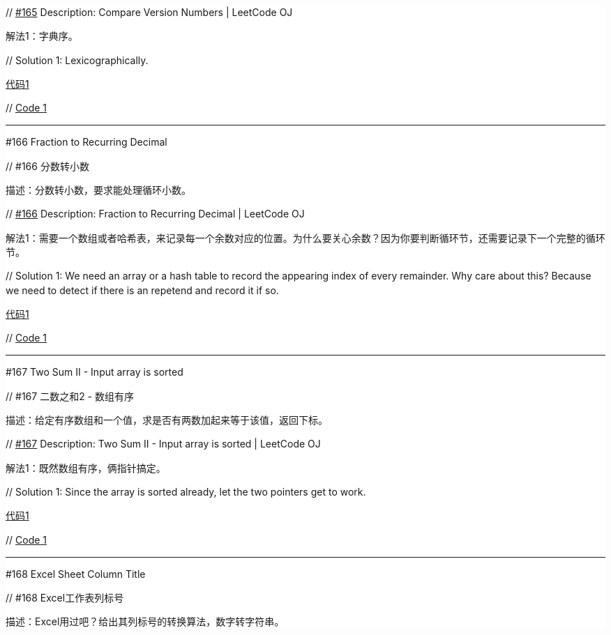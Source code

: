 // [#165](https://leetcode.com/problems/compare-version-numbers/) Description: Compare Version Numbers | LeetCode OJ

解法1：字典序。

// Solution 1: Lexicographically.

[代码1](https://github.com/zhuli19901106/leetcode-zhuli/blob/master/algorithms/0001-0500/0165_compare-version-numbers_1_AC.cpp)

// [Code 1](https://github.com/zhuli19901106/leetcode-zhuli/blob/master/algorithms/0001-0500/0165_compare-version-numbers_1_AC.cpp)

<hr>

#166 Fraction to Recurring Decimal

// #166 分数转小数

描述：分数转小数，要求能处理循环小数。

// [#166](https://leetcode.com/problems/fraction-to-recurring-decimal/) Description: Fraction to Recurring Decimal | LeetCode OJ

解法1：需要一个数组或者哈希表，来记录每一个余数对应的位置。为什么要关心余数？因为你要判断循环节，还需要记录下一个完整的循环节。

// Solution 1: We need an array or a hash table to record the appearing index of every remainder. Why care about this? Because we need to detect if there is an repetend and record it if so.

[代码1](https://github.com/zhuli19901106/leetcode-zhuli/blob/master/algorithms/0001-0500/0166_fraction-to-recurring-decimal_1_AC.cpp)

// [Code 1](https://github.com/zhuli19901106/leetcode-zhuli/blob/master/algorithms/0001-0500/0166_fraction-to-recurring-decimal_1_AC.cpp)

<hr>

#167 Two Sum II - Input array is sorted

// #167 二数之和2 - 数组有序

描述：给定有序数组和一个值，求是否有两数加起来等于该值，返回下标。

// [#167](https://leetcode.com/problems/two-sum-ii-input-array-is-sorted/) Description: Two Sum II - Input array is sorted | LeetCode OJ

解法1：既然数组有序，俩指针搞定。

// Solution 1: Since the array is sorted already, let the two pointers get to work.

[代码1](https://github.com/zhuli19901106/leetcode-zhuli/blob/master/algorithms/0001-0500/0167_two-sum-ii-input-array-is-sorted_1_AC.cpp)

// [Code 1](https://github.com/zhuli19901106/leetcode-zhuli/blob/master/algorithms/0001-0500/0167_two-sum-ii-input-array-is-sorted_1_AC.cpp)

<hr>

#168 Excel Sheet Column Title

// #168 Excel工作表列标号

描述：Excel用过吧？给出其列标号的转换算法，数字转字符串。
